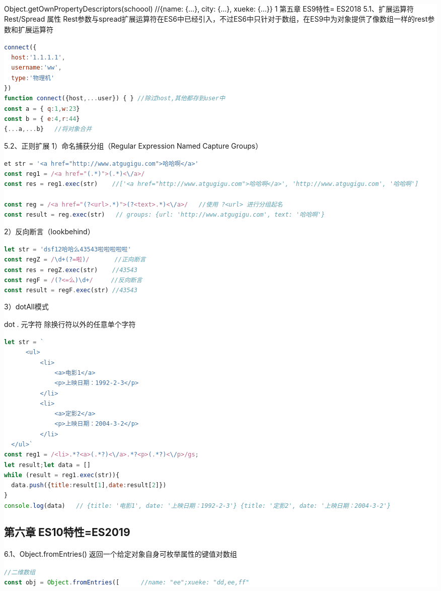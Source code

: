 
Object.getOwnPropertyDescriptors(schoool)   //{name: {…}, city: {…}, xueke: {…}}
1
第五章 ES9特性= ES2018
5.1、扩展运算符 Rest/Spread 属性
Rest参数与spread扩展运算符在ES6中已经引入，不过ES6中只针对于数组，在ES9中为对象提供了像数组一样的rest参数和扩展运算符
```js
connect({
  host:'1.1.1.1',
  username:'ww',
  type:'物理机'
})
function connect({host,...user}) { } //除过host,其他都存到user中
const a = { q:1,w:23}
const b = { e:4,r:44}
{...a,...b}   //将对象合并
```
5.2、正则扩展
1）命名捕获分组（Regular Expression Named Capture Groups）
```js
et str = '<a href="http://www.atgugigu.com">哈哈啊</a>'
const reg1 = /<a href="(.*)">(.*)<\/a>/
const res = reg1.exec(str)    //['<a href="http://www.atgugigu.com">哈哈啊</a>', 'http://www.atgugigu.com', '哈哈啊']
  
const reg = /<a href="(?<url>.*)">(?<text>.*)<\/a>/   //使用 ?<url> 进行分组起名
const result = reg.exec(str)   // groups: {url: 'http://www.atgugigu.com', text: '哈哈啊'}
```

2）反向断言（lookbehind）
```js
let str = 'dsf12哈哈么43543啦啦啦啦啦'
const regZ = /\d+(?=啦)/       //正向断言
const res = regZ.exec(str)    //43543
const regF = /(?<=么)\d+/     //反向断言
const result = regF.exec(str) //43543
```

3）dotAll模式

dot . 元字符 除换行符以外的任意单个字符
```js
let str = `
      <ul>
          <li>
              <a>电影1</a>
              <p>上映日期：1992-2-3</p>
          </li>
          <li>
              <a>定影2</a>
              <p>上映日期：2004-3-2</p>
          </li>
  </ul>`
const reg1 = /<li>.*?<a>(.*?)<\/a>.*?<p>(.*?)<\/p>/gs;
let result;let data = []
while (result = reg1.exec(str)){
  data.push({title:result[1],date:result[2]})
}
console.log(data)   // {title: '电影1', date: '上映日期：1992-2-3'} {title: '定影2', date: '上映日期：2004-3-2'}
```
## 第六章 ES10特性=ES2019
6.1、Object.fromEntries()
返回一个给定对象自身可枚举属性的键值对数组
```js
//二维数组
const obj = Object.fromEntries([      //name: "ee";xueke: "dd,ee,ff"
```